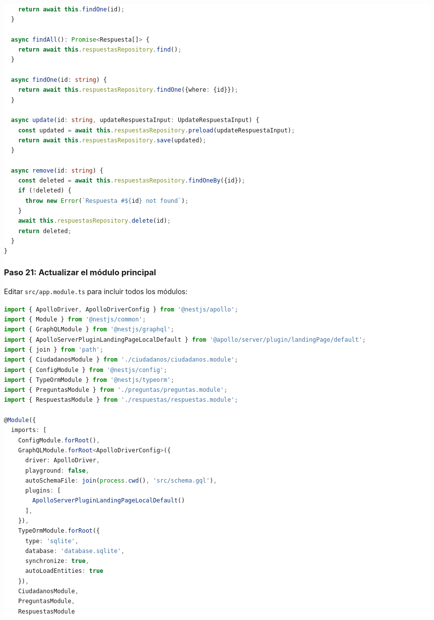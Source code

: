 ```typescript
    return await this.findOne(id);
  }

  async findAll(): Promise<Respuesta[]> {
    return await this.respuestasRepository.find();
  }

  async findOne(id: string) {
    return await this.respuestasRepository.findOne({where: {id}});
  }

  async update(id: string, updateRespuestaInput: UpdateRespuestaInput) {
    const updated = await this.respuestasRepository.preload(updateRespuestaInput);
    return await this.respuestasRepository.save(updated);
  }

  async remove(id: string) {
    const deleted = await this.respuestasRepository.findOneBy({id});
    if (!deleted) {
      throw new Error(`Respuesta #${id} not found`);
    }
    await this.respuestasRepository.delete(id);
    return deleted;
  }
}
```

### Paso 21: Actualizar el módulo principal

Editar `src/app.module.ts` para incluir todos los módulos:

```typescript
import { ApolloDriver, ApolloDriverConfig } from '@nestjs/apollo';
import { Module } from '@nestjs/common';
import { GraphQLModule } from '@nestjs/graphql';
import { ApolloServerPluginLandingPageLocalDefault } from '@apollo/server/plugin/landingPage/default';
import { join } from 'path';
import { CiudadanosModule } from './ciudadanos/ciudadanos.module';
import { ConfigModule } from '@nestjs/config';
import { TypeOrmModule } from '@nestjs/typeorm';
import { PreguntasModule } from './preguntas/preguntas.module';
import { RespuestasModule } from './respuestas/respuestas.module';

@Module({
  imports: [
    ConfigModule.forRoot(),
    GraphQLModule.forRoot<ApolloDriverConfig>({
      driver: ApolloDriver,
      playground: false,
      autoSchemaFile: join(process.cwd(), 'src/schema.gql'),
      plugins: [
        ApolloServerPluginLandingPageLocalDefault()
      ],
    }),
    TypeOrmModule.forRoot({
      type: 'sqlite',
      database: 'database.sqlite',
      synchronize: true,
      autoLoadEntities: true
    }),
    CiudadanosModule,
    PreguntasModule,
    RespuestasModule
```